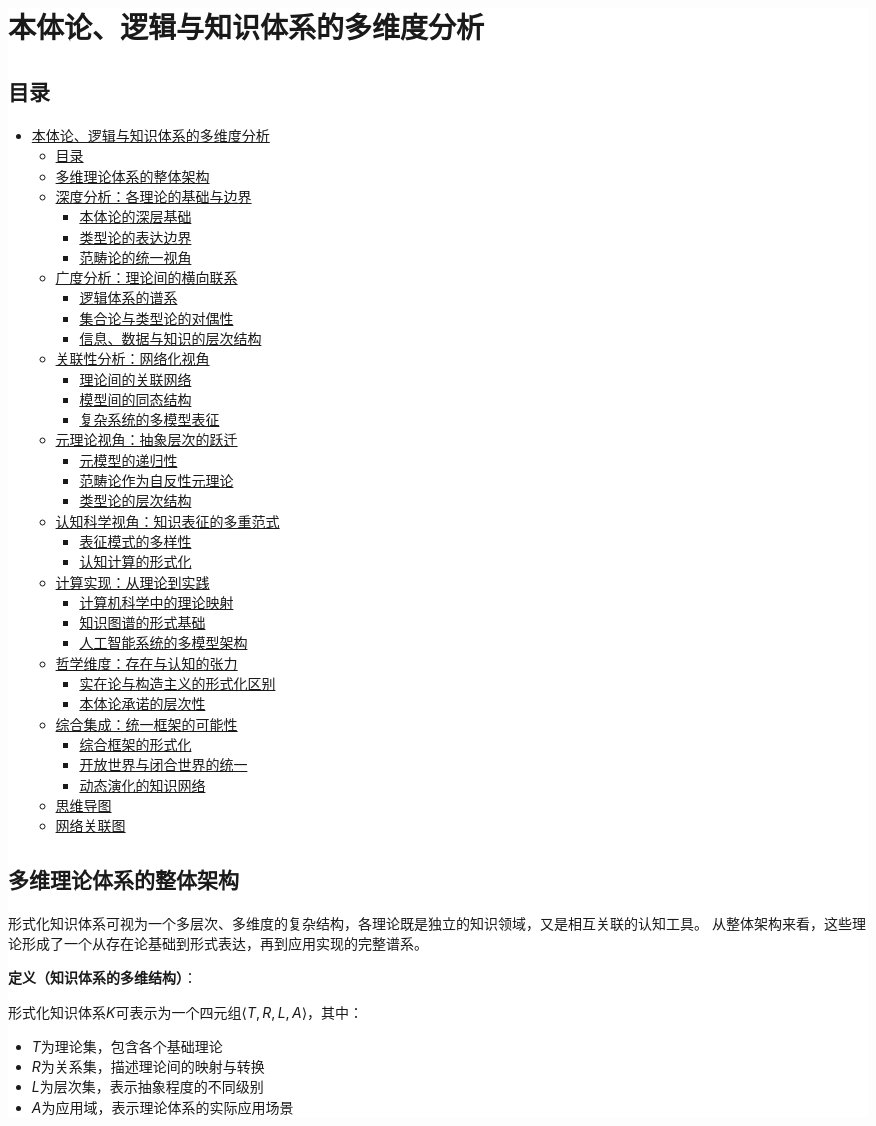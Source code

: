 # 本体论、逻辑与知识体系的多维度分析

## 目录

- [本体论、逻辑与知识体系的多维度分析](#本体论逻辑与知识体系的多维度分析)
  - [目录](#目录)
  - [多维理论体系的整体架构](#多维理论体系的整体架构)
  - [深度分析：各理论的基础与边界](#深度分析各理论的基础与边界)
    - [本体论的深层基础](#本体论的深层基础)
    - [类型论的表达边界](#类型论的表达边界)
    - [范畴论的统一视角](#范畴论的统一视角)
  - [广度分析：理论间的横向联系](#广度分析理论间的横向联系)
    - [逻辑体系的谱系](#逻辑体系的谱系)
    - [集合论与类型论的对偶性](#集合论与类型论的对偶性)
    - [信息、数据与知识的层次结构](#信息数据与知识的层次结构)
  - [关联性分析：网络化视角](#关联性分析网络化视角)
    - [理论间的关联网络](#理论间的关联网络)
    - [模型间的同态结构](#模型间的同态结构)
    - [复杂系统的多模型表征](#复杂系统的多模型表征)
  - [元理论视角：抽象层次的跃迁](#元理论视角抽象层次的跃迁)
    - [元模型的递归性](#元模型的递归性)
    - [范畴论作为自反性元理论](#范畴论作为自反性元理论)
    - [类型论的层次结构](#类型论的层次结构)
  - [认知科学视角：知识表征的多重范式](#认知科学视角知识表征的多重范式)
    - [表征模式的多样性](#表征模式的多样性)
    - [认知计算的形式化](#认知计算的形式化)
  - [计算实现：从理论到实践](#计算实现从理论到实践)
    - [计算机科学中的理论映射](#计算机科学中的理论映射)
    - [知识图谱的形式基础](#知识图谱的形式基础)
    - [人工智能系统的多模型架构](#人工智能系统的多模型架构)
  - [哲学维度：存在与认知的张力](#哲学维度存在与认知的张力)
    - [实在论与构造主义的形式化区别](#实在论与构造主义的形式化区别)
    - [本体论承诺的层次性](#本体论承诺的层次性)
  - [综合集成：统一框架的可能性](#综合集成统一框架的可能性)
    - [综合框架的形式化](#综合框架的形式化)
    - [开放世界与闭合世界的统一](#开放世界与闭合世界的统一)
    - [动态演化的知识网络](#动态演化的知识网络)
  - [思维导图](#思维导图)
  - [网络关联图](#网络关联图)

## 多维理论体系的整体架构

形式化知识体系可视为一个多层次、多维度的复杂结构，各理论既是独立的知识领域，又是相互关联的认知工具。
从整体架构来看，这些理论形成了一个从存在论基础到形式表达，再到应用实现的完整谱系。

**定义（知识体系的多维结构）**：

形式化知识体系$K$可表示为一个四元组$\langle T, R, L, A \rangle$，其中：

- $T$为理论集，包含各个基础理论
- $R$为关系集，描述理论间的映射与转换
- $L$为层次集，表示抽象程度的不同级别
- $A$为应用域，表示理论体系的实际应用场景
